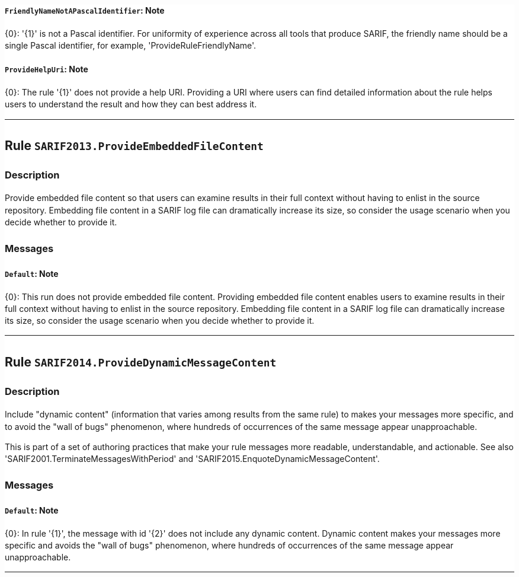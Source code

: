 #### `FriendlyNameNotAPascalIdentifier`: Note

{0}: '{1}' is not a Pascal identifier. For uniformity of experience across all tools that produce SARIF, the friendly name should be a single Pascal identifier, for example, 'ProvideRuleFriendlyName'.

#### `ProvideHelpUri`: Note

{0}: The rule '{1}' does not provide a help URI. Providing a URI where users can find detailed information about the rule helps users to understand the result and how they can best address it.

---

## Rule `SARIF2013.ProvideEmbeddedFileContent`

### Description

Provide embedded file content so that users can examine results in their full context without having to enlist in the source repository. Embedding file content in a SARIF log file can dramatically increase its size, so consider the usage scenario when you decide whether to provide it.

### Messages

#### `Default`: Note

{0}: This run does not provide embedded file content. Providing embedded file content enables users to examine results in their full context without having to enlist in the source repository. Embedding file content in a SARIF log file can dramatically increase its size, so consider the usage scenario when you decide whether to provide it.

---

## Rule `SARIF2014.ProvideDynamicMessageContent`

### Description

Include "dynamic content" (information that varies among results from the same rule) to makes your messages more specific, and to avoid the "wall of bugs" phenomenon, where hundreds of occurrences of the same message appear unapproachable.

This is part of a set of authoring practices that make your rule messages more readable, understandable, and actionable. See also 'SARIF2001.TerminateMessagesWithPeriod' and 'SARIF2015.EnquoteDynamicMessageContent'.

### Messages

#### `Default`: Note

{0}: In rule '{1}', the message with id '{2}' does not include any dynamic content. Dynamic content makes your messages more specific and avoids the "wall of bugs" phenomenon, where hundreds of occurrences of the same message appear unapproachable.

---
